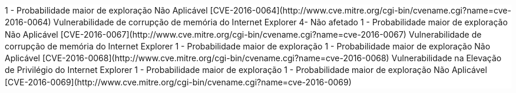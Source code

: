 </td>
<td style="border:1px solid black;">
1 - Probabilidade maior de exploração
</td>
<td style="border:1px solid black;">
Não Aplicável
</td>
</tr>
<tr>
<td style="border:1px solid black;">
[CVE-2016-0064](http://www.cve.mitre.org/cgi-bin/cvename.cgi?name=cve-2016-0064)
</td>
<td style="border:1px solid black;">
Vulnerabilidade de corrupção de memória do Internet Explorer
</td>
<td style="border:1px solid black;" colspan="2">
4- Não afetado
</td>
<td style="border:1px solid black;">
1 - Probabilidade maior de exploração
</td>
<td style="border:1px solid black;">
Não Aplicável
</td>
</tr>
<tr>
<td style="border:1px solid black;">
[CVE-2016-0067](http://www.cve.mitre.org/cgi-bin/cvename.cgi?name=cve-2016-0067)
</td>
<td style="border:1px solid black;">
Vulnerabilidade de corrupção de memória do Internet Explorer
</td>
<td style="border:1px solid black;" colspan="2">
1 - Probabilidade maior de exploração
</td>
<td style="border:1px solid black;">
1 - Probabilidade maior de exploração
</td>
<td style="border:1px solid black;">
Não Aplicável
</td>
</tr>
<tr>
<td style="border:1px solid black;">
[CVE-2016-0068](http://www.cve.mitre.org/cgi-bin/cvename.cgi?name=cve-2016-0068)
</td>
<td style="border:1px solid black;">
Vulnerabilidade na Elevação de Privilégio do Internet Explorer
</td>
<td style="border:1px solid black;" colspan="2">
1 - Probabilidade maior de exploração
</td>
<td style="border:1px solid black;">
1 - Probabilidade maior de exploração
</td>
<td style="border:1px solid black;">
Não Aplicável
</td>
</tr>
<tr>
<td style="border:1px solid black;">
[CVE-2016-0069](http://www.cve.mitre.org/cgi-bin/cvename.cgi?name=cve-2016-0069)
</td>
<td style="border:1px solid black;">